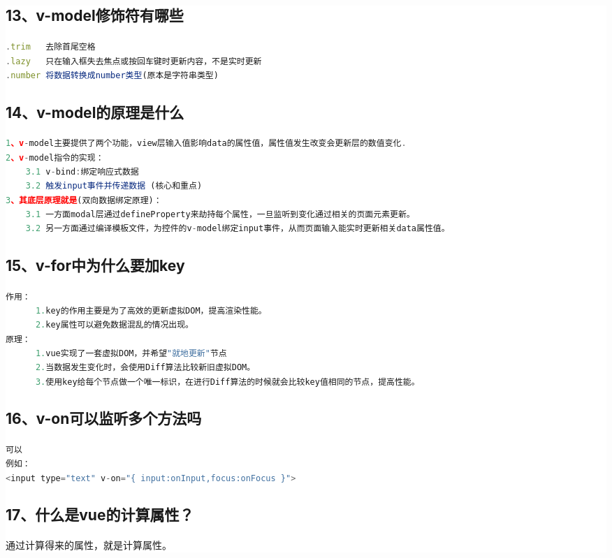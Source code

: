 <a name="wdaN6"></a>

## 13、v-model修饰符有哪些

```javascript
.trim   去除首尾空格
.lazy   只在输入框失去焦点或按回车键时更新内容，不是实时更新
.number 将数据转换成number类型(原本是字符串类型)
```

<a name="yP1pA"></a>

## 14、v-model的原理是什么

```javascript
1、v-model主要提供了两个功能，view层输入值影响data的属性值，属性值发生改变会更新层的数值变化.
2、v-model指令的实现：
	3.1 v-bind:绑定响应式数据
	3.2 触发input事件并传递数据 (核心和重点)
3、其底层原理就是(双向数据绑定原理)：
	3.1 一方面modal层通过defineProperty来劫持每个属性，一旦监听到变化通过相关的页面元素更新。
    3.2 另一方面通过编译模板文件，为控件的v-model绑定input事件，从而页面输入能实时更新相关data属性值。
```

<a name="s8uNa"></a>

## 15、v-for中为什么要加key

```javascript
作用：
      1.key的作用主要是为了高效的更新虚拟DOM，提高渲染性能。
      2.key属性可以避免数据混乱的情况出现。
原理：
      1.vue实现了一套虚拟DOM，并希望"就地更新"节点
      2.当数据发生变化时，会使用Diff算法比较新旧虚拟DOM。
      3.使用key给每个节点做一个唯一标识，在进行Diff算法的时候就会比较key值相同的节点，提高性能。
```

<a name="ysNZp"></a>

## 16、v-on可以监听多个方法吗

```javascript
可以
例如：
<input type="text" v-on="{ input:onInput,focus:onFocus }">
```

<a name="q9rtI"></a>

## 17、什么是vue的计算属性？

通过计算得来的属性，就是计算属性。
